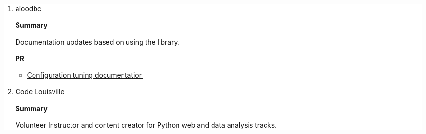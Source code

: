 1. aioodbc

    **Summary**

    Documentation updates based on using the library.

    **PR**

    - [Configuration tuning documentation](https://github.com/aio-libs/aioodbc/pull/176)

1. Code Louisville

    **Summary**

    Volunteer Instructor and content creator for Python web and data analysis
    tracks.
